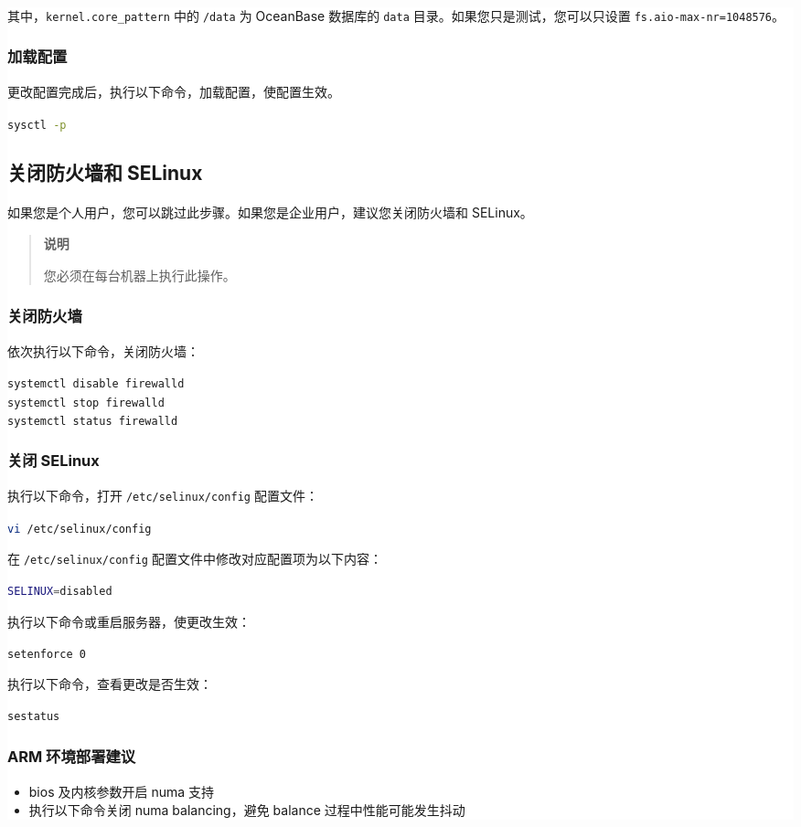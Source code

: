 其中，`kernel.core_pattern` 中的 `/data` 为 OceanBase 数据库的 `data` 目录。如果您只是测试，您可以只设置 `fs.aio-max-nr=1048576`。

### 加载配置

更改配置完成后，执行以下命令，加载配置，使配置生效。

```bash
sysctl -p
```

## 关闭防火墙和 SELinux

如果您是个人用户，您可以跳过此步骤。如果您是企业用户，建议您关闭防火墙和 SELinux。

> **说明**
>
> 您必须在每台机器上执行此操作。

### 关闭防火墙

依次执行以下命令，关闭防火墙：

```bash
systemctl disable firewalld
systemctl stop firewalld
systemctl status firewalld
```

### 关闭 SELinux

执行以下命令，打开 `/etc/selinux/config` 配置文件：

```bash
vi /etc/selinux/config
```

在 `/etc/selinux/config` 配置文件中修改对应配置项为以下内容：

```bash
SELINUX=disabled
```

执行以下命令或重启服务器，使更改生效：

```bash
setenforce 0
```

执行以下命令，查看更改是否生效：

```bash
sestatus
```

### ARM 环境部署建议

* bios 及内核参数开启 numa 支持
* 执行以下命令关闭 numa balancing，避免 balance 过程中性能可能发生抖动

